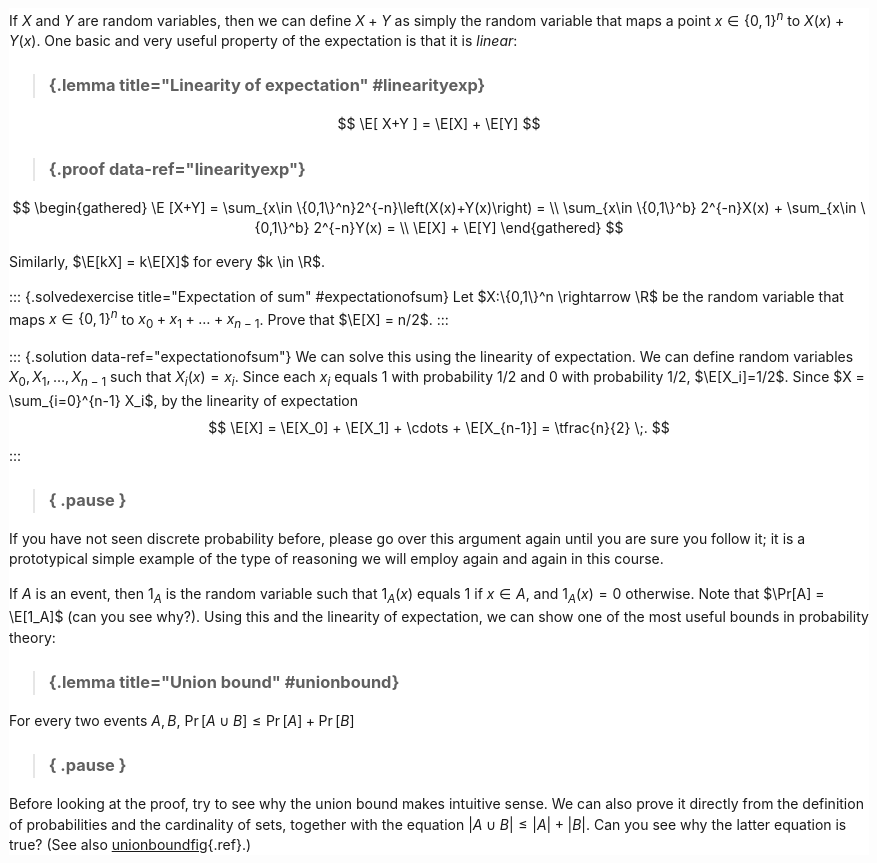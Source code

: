 

If $X$ and $Y$ are random variables, then we can define $X+Y$ as simply the random variable that maps a point $x\in \{0,1\}^n$ to $X(x)+Y(x)$.
One basic and very useful property of the expectation is that it is _linear_:

> ### {.lemma title="Linearity of expectation" #linearityexp}
$$ \E[ X+Y ] = \E[X] + \E[Y] $$

> ### {.proof data-ref="linearityexp"}
$$
\begin{gathered}
\E [X+Y] = \sum_{x\in \{0,1\}^n}2^{-n}\left(X(x)+Y(x)\right) =  \\
\sum_{x\in \{0,1\}^b} 2^{-n}X(x) + \sum_{x\in \{0,1\}^b} 2^{-n}Y(x) = \\
\E[X] + \E[Y]
\end{gathered}
$$

Similarly, $\E[kX] = k\E[X]$ for every $k \in \R$.

::: {.solvedexercise title="Expectation of sum" #expectationofsum}
Let $X:\{0,1\}^n \rightarrow \R$ be the random variable that maps $x\in \{0,1\}^n$ to 
$x_0 + x_1 + \ldots + x_{n-1}$. Prove that $\E[X] = n/2$.
:::

::: {.solution data-ref="expectationofsum"}
We can solve this  using the linearity of expectation.
We can define random variables $X_0,X_1,\ldots,X_{n-1}$ such that $X_i(x)= x_i$.
Since each $x_i$ equals $1$ with probability $1/2$ and $0$ with probability $1/2$, $\E[X_i]=1/2$.
Since $X = \sum_{i=0}^{n-1} X_i$, by the linearity of expectation
$$
\E[X] = \E[X_0] + \E[X_1] + \cdots + \E[X_{n-1}] = \tfrac{n}{2} \;.
$$
:::





> ### { .pause }
If you have not seen discrete probability before, please go over this argument again until you are sure you follow it; it is a prototypical simple example of the type of reasoning we will employ again and again in this course.

If $A$ is an event, then $1_A$ is the random variable such that $1_A(x)$ equals $1$ if $x\in A$, and $1_A(x)=0$ otherwise.
Note that $\Pr[A] = \E[1_A]$ (can you see why?).
Using this and the linearity of expectation, we can show one of the most useful bounds in probability theory:

> ### {.lemma title="Union bound" #unionbound}
For every two events $A,B$, $\Pr[ A \cup B] \leq \Pr[A]+\Pr[B]$

> ### { .pause }
Before looking at the proof, try to see why the union bound makes intuitive sense. We can also prove it directly from the definition of probabilities and the cardinality of sets, together with the equation $|A \cup B| \leq |A|+|B|$. Can you see why the latter equation is true? (See also [unionboundfig](){.ref}.)
